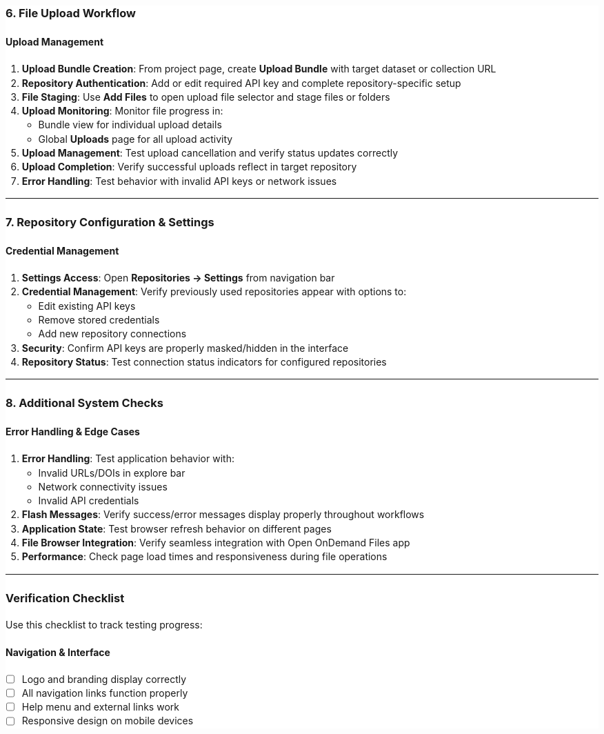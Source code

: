 
### 6. File Upload Workflow

#### Upload Management  
1. **Upload Bundle Creation**: From project page, create **Upload Bundle** with target dataset or collection URL
2. **Repository Authentication**: Add or edit required API key and complete repository-specific setup
3. **File Staging**: Use **Add Files** to open upload file selector and stage files or folders
4. **Upload Monitoring**: Monitor file progress in:
   - Bundle view for individual upload details
   - Global **Uploads** page for all upload activity
5. **Upload Management**: Test upload cancellation and verify status updates correctly
6. **Upload Completion**: Verify successful uploads reflect in target repository  
7. **Error Handling**: Test behavior with invalid API keys or network issues

---

### 7. Repository Configuration & Settings

#### Credential Management
1. **Settings Access**: Open **Repositories → Settings** from navigation bar
2. **Credential Management**: Verify previously used repositories appear with options to:
   - Edit existing API keys
   - Remove stored credentials
   - Add new repository connections
3. **Security**: Confirm API keys are properly masked/hidden in the interface
4. **Repository Status**: Test connection status indicators for configured repositories

---

### 8. Additional System Checks

#### Error Handling & Edge Cases
1. **Error Handling**: Test application behavior with:
   - Invalid URLs/DOIs in explore bar
   - Network connectivity issues
   - Invalid API credentials
2. **Flash Messages**: Verify success/error messages display properly throughout workflows
3. **Application State**: Test browser refresh behavior on different pages
4. **File Browser Integration**: Verify seamless integration with Open OnDemand Files app
5. **Performance**: Check page load times and responsiveness during file operations

---

### Verification Checklist

Use this checklist to track testing progress:

#### Navigation & Interface
- [ ] Logo and branding display correctly
- [ ] All navigation links function properly
- [ ] Help menu and external links work
- [ ] Responsive design on mobile devices
